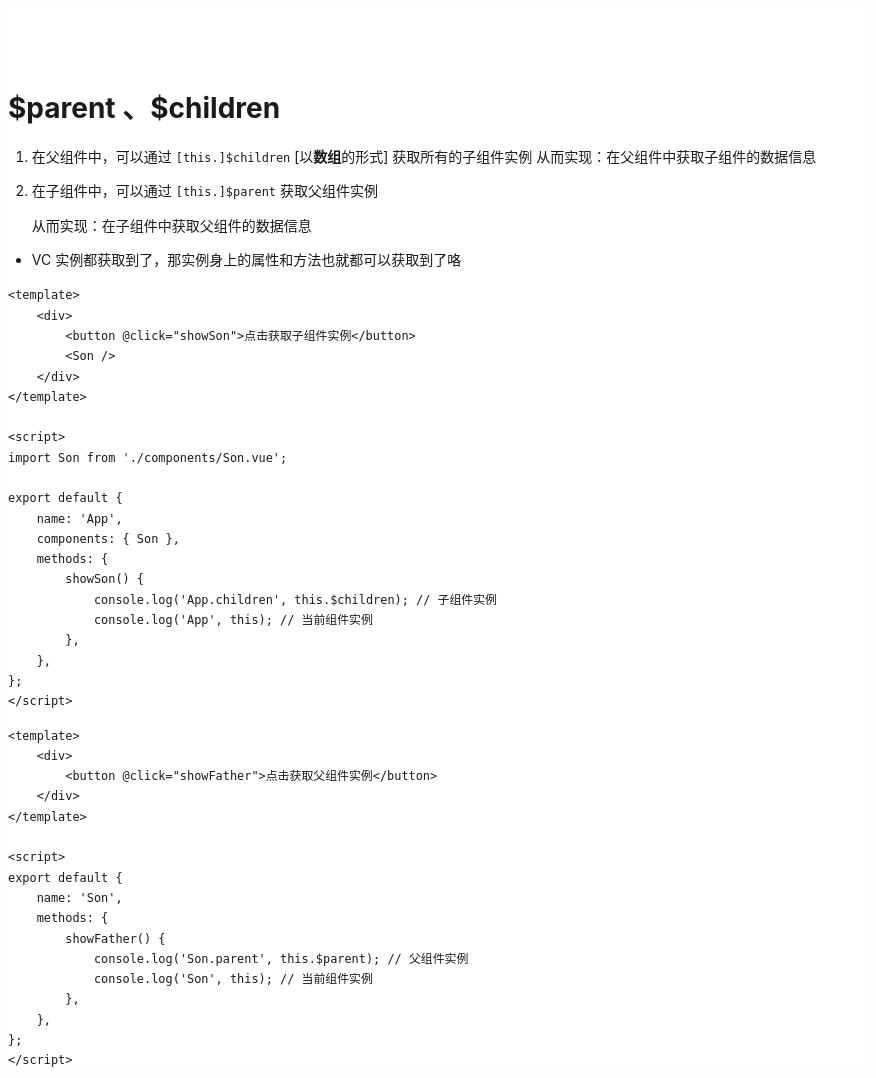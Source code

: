 <br><br>

# \$parent 、$children

1. 在父组件中，可以通过 `[this.]$children` [以**数组**的形式] 获取所有的子组件实例
   从而实现：在父组件中获取子组件的数据信息

2. 在子组件中，可以通过 `[this.]$parent` 获取父组件实例

    从而实现：在子组件中获取父组件的数据信息

-   VC 实例都获取到了，那实例身上的属性和方法也就都可以获取到了咯

```vue
<template>
    <div>
        <button @click="showSon">点击获取子组件实例</button>
        <Son />
    </div>
</template>

<script>
import Son from './components/Son.vue';

export default {
    name: 'App',
    components: { Son },
    methods: {
        showSon() {
            console.log('App.children', this.$children); // 子组件实例
            console.log('App', this); // 当前组件实例
        },
    },
};
</script>
```

```vue
<template>
    <div>
        <button @click="showFather">点击获取父组件实例</button>
    </div>
</template>

<script>
export default {
    name: 'Son',
    methods: {
        showFather() {
            console.log('Son.parent', this.$parent); // 父组件实例
            console.log('Son', this); // 当前组件实例
        },
    },
};
</script>
```
